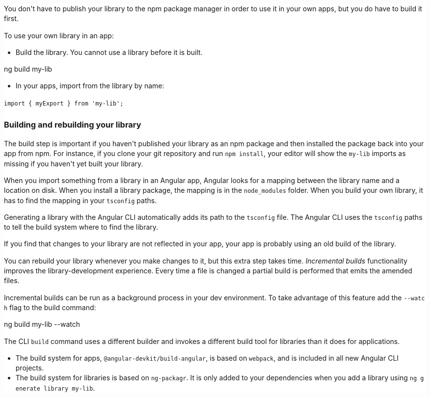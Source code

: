 You don't have to publish your library to the npm package manager in order to use it in your own apps, but you do have to build it first.

To use your own library in an app:

* Build the library. You cannot use a library before it is built.
 <code-example language="bash">
 ng build my-lib
 </code-example>

* In your apps, import from the library by name:
 ```
 import { myExport } from 'my-lib';
 ```

### Building and rebuilding your library

The build step is important if you haven't published your library as an npm package and then installed the package back into your app from npm.
For instance, if you clone your git repository and run `npm install`, your editor will show the `my-lib` imports as missing if you haven't yet built your library.

<div class="alert is-helpful">

When you import something from a library in an Angular app, Angular looks for a mapping between the library name and a location on disk.
When you install a library package, the mapping is in the `node_modules` folder. When you build your own library, it has to find the mapping in your `tsconfig` paths.

Generating a library with the Angular CLI automatically adds its path to the `tsconfig` file.
The Angular CLI uses the `tsconfig` paths to tell the build system where to find the library.

</div>

If you find that changes to your library are not reflected in your app, your app is probably using an old build of the library.

You can rebuild your library whenever you make changes to it, but this extra step takes time.
*Incremental builds* functionality improves the library-development experience.
Every time a file is changed a partial build is performed that emits the amended files.

Incremental builds can be run as a background process in your dev environment. To take advantage of this feature add the `--watch` flag to the build command:

<code-example language="bash">
ng build my-lib --watch
</code-example>

<div class="alert is-important">

The CLI `build` command uses a different builder and invokes a different build tool for libraries than it does for applications.

* The build system for apps, `@angular-devkit/build-angular`, is based on `webpack`, and is included in all new Angular CLI projects.
* The build system for libraries is based on `ng-packagr`. It is only added to your dependencies when you add a library using `ng generate library my-lib`.
